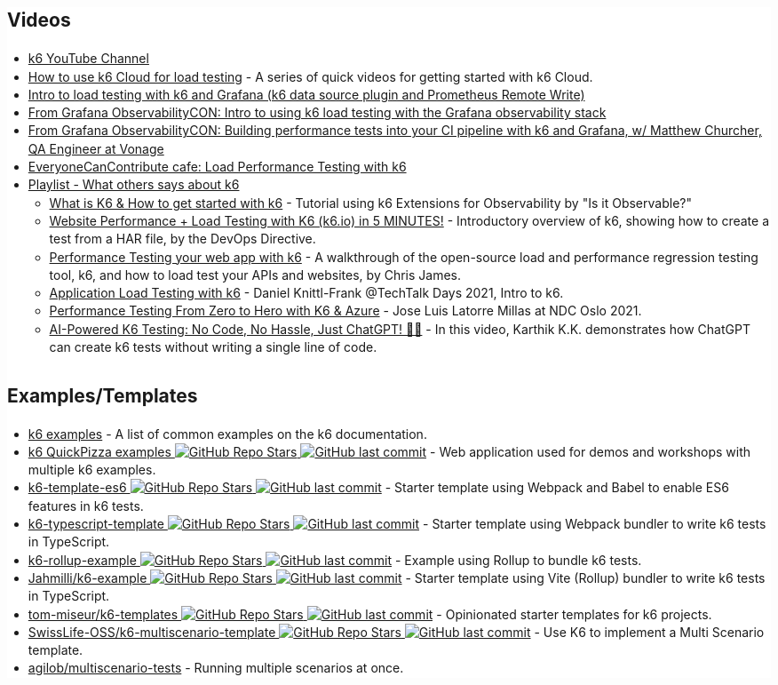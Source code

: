 ## Videos

- [k6 YouTube Channel](https://www.youtube.com/c/k6test)
- [How to use k6 Cloud for load testing](https://www.youtube.com/watch?v=ncxCIuo5tUU&list=PLJdv3RhAQXNGkRCp7Q0k77n5jif4qjz2o) - A series of quick videos for getting started with k6 Cloud.
- [Intro to load testing with k6 and Grafana (k6 data source plugin and Prometheus Remote Write)](https://www.youtube.com/watch?v=tFsIgbqXbxM)
- [From Grafana ObservabilityCON: Intro to using k6 load testing with the Grafana observability stack](https://grafana.com/go/observabilitycon/2021/k6-load-testing/)
- [From Grafana ObservabilityCON: Building performance tests into your CI pipeline with k6 and Grafana, w/ Matthew Churcher, QA Engineer at Vonage](https://grafana.com/go/observabilitycon/2021/performance-testing-vonage/)
- [EveryoneCanContribute cafe: Load Performance Testing with k6](https://youtu.be/_ty40gSaaw8)
- [Playlist - What others says about k6](https://www.youtube.com/playlist?list=PLJdv3RhAQXNExTjuYN9ukawFHB7ucuejp)
  - [What is K6 & How to get started with k6](https://www.youtube.com/watch?v=ZAq87eZ1w2U) - Tutorial using k6 Extensions for Observability by "Is it Observable?"
  - [Website Performance + Load Testing with K6 (k6.io) in 5 MINUTES!](https://www.youtube.com/watch?v=brasMBAezJY) - Introductory overview of k6, showing how to create a test from a HAR file, by the DevOps Directive.
  - [Performance Testing your web app with k6](https://www.youtube.com/watch?v=Hu1K2ZGJ_K4) - A walkthrough of the open-source load and performance regression testing tool, k6, and how to load test your APIs and websites, by Chris James.
  - [Application Load Testing with k6](https://www.youtube.com/watch?v=iQmItkazLOk) - Daniel Knittl-Frank @TechTalk Days 2021, Intro to k6.
  - [Performance Testing From Zero to Hero with K6 & Azure](https://youtu.be/71N4_2Fv3I4?si=4eoRcvQfXNJR4aaa) - Jose Luis Latorre Millas at NDC Oslo 2021.
  - [AI-Powered K6 Testing: No Code, No Hassle, Just ChatGPT! 🦾🚀](https://www.youtube.com/watch?v=RYyPduBqGM4) - In this video, Karthik K.K. demonstrates how ChatGPT can create k6 tests without writing a single line of code.

## Examples/Templates

- [k6 examples](https://grafana.com/docs/k6/latest/examples/) - A list of common examples on the k6 documentation.
- [k6 QuickPizza examples ![GitHub Repo Stars](https://img.shields.io/github/stars/grafana/quickpizza) ![GitHub last commit](https://img.shields.io/github/last-commit/grafana/quickpizza)](https://github.com/grafana/quickpizza) - Web application used for demos and workshops with multiple k6 examples.
- [k6-template-es6 ![GitHub Repo Stars](https://img.shields.io/github/stars/grafana/k6-template-es6) ![GitHub last commit](https://img.shields.io/github/last-commit/grafana/k6-template-es6)](https://github.com/grafana/k6-template-es6) - Starter template using Webpack and Babel to enable ES6 features in k6 tests.
- [k6-typescript-template ![GitHub Repo Stars](https://img.shields.io/github/stars/grafana/k6-template-typescript) ![GitHub last commit](https://img.shields.io/github/last-commit/grafana/k6-template-typescript)](https://github.com/grafana/k6-template-typescript) - Starter template using Webpack bundler to write k6 tests in TypeScript.
- [k6-rollup-example ![GitHub Repo Stars](https://img.shields.io/github/stars/grafana/k6-rollup-example) ![GitHub last commit](https://img.shields.io/github/last-commit/grafana/k6-rollup-example)](https://github.com/grafana/k6-rollup-example) - Example using Rollup to bundle k6 tests.
- [Jahmilli/k6-example ![GitHub Repo Stars](https://img.shields.io/github/stars/Jahmilli/k6-example) ![GitHub last commit](https://img.shields.io/github/last-commit/Jahmilli/k6-example)](https://github.com/Jahmilli/k6-example) - Starter template using Vite (Rollup) bundler to write k6 tests in TypeScript.
- [tom-miseur/k6-templates ![GitHub Repo Stars](https://img.shields.io/github/stars/tom-miseur/k6-templates) ![GitHub last commit](https://img.shields.io/github/last-commit/tom-miseur/k6-templates)](https://github.com/tom-miseur/k6-templates/) - Opinionated starter templates for k6 projects.
- [SwissLife-OSS/k6-multiscenario-template ![GitHub Repo Stars](https://img.shields.io/github/stars/SwissLife-OSS/K6-MultiScenario-template) ![GitHub last commit](https://img.shields.io/github/last-commit/SwissLife-OSS/K6-MultiScenario-template)](https://github.com/SwissLife-OSS/K6-MultiScenario-template) - Use K6 to implement a Multi Scenario template.
- [agilob/multiscenario-tests](https://b.agilob.net/programming/k6/multiscenario-tests/) - Running multiple scenarios at once.